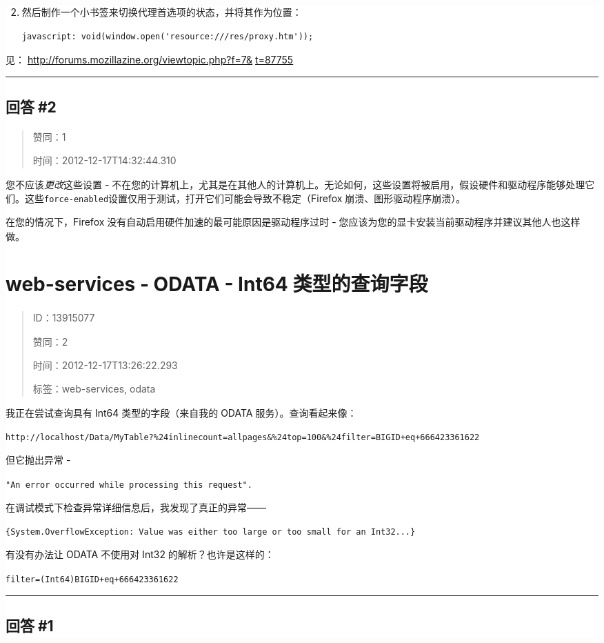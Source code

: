2.  然后制作一个小书签来切换代理首选项的状态，并将其作为位置：

    ```
    javascript: void(window.open('resource:///res/proxy.htm')); 
    ```

见： http://forums.mozillazine.org/viewtopic.php?f=7& [t=87755](http://forums.mozillazine.org/viewtopic.php?f=7&t=87755)

* * *

## 回答 #2

> 赞同：1
> 
> 时间：2012-12-17T14:32:44.310

您不应该*更改*这些设置 - 不在您的计算机上，尤其是在其他人的计算机上。无论如何，这些设置将被启用，假设硬件和驱动程序能够处理它们。这些`force-enabled`设置仅用于测试，打开它们可能会导致不稳定（Firefox 崩溃、图形驱动程序崩溃）。

在您的情况下，Firefox 没有自动启用硬件加速的最可能原因是驱动程序过时 - 您应该为您的显卡安装当前驱动程序并建议其他人也这样做。

# web-services - ODATA - Int64 类型的查询字段

> ID：13915077
> 
> 赞同：2
> 
> 时间：2012-12-17T13:26:22.293
> 
> 标签：web-services, odata

我正在尝试查询具有 Int64 类型的字段（来自我的 ODATA 服务）。查询看起来像：

```
http://localhost/Data/MyTable?%24inlinecount=allpages&%24top=100&%24filter=BIGID+eq+666423361622 
```

但它抛出异常 -

```
"An error occurred while processing this request". 
```

在调试模式下检查异常详细信息后，我发现了真正的异常——

```
{System.OverflowException: Value was either too large or too small for an Int32...} 
```

有没有办法让 ODATA 不使用对 Int32 的解析？也许是这样的：

```
filter=(Int64)BIGID+eq+666423361622 
```

* * *

## 回答 #1
